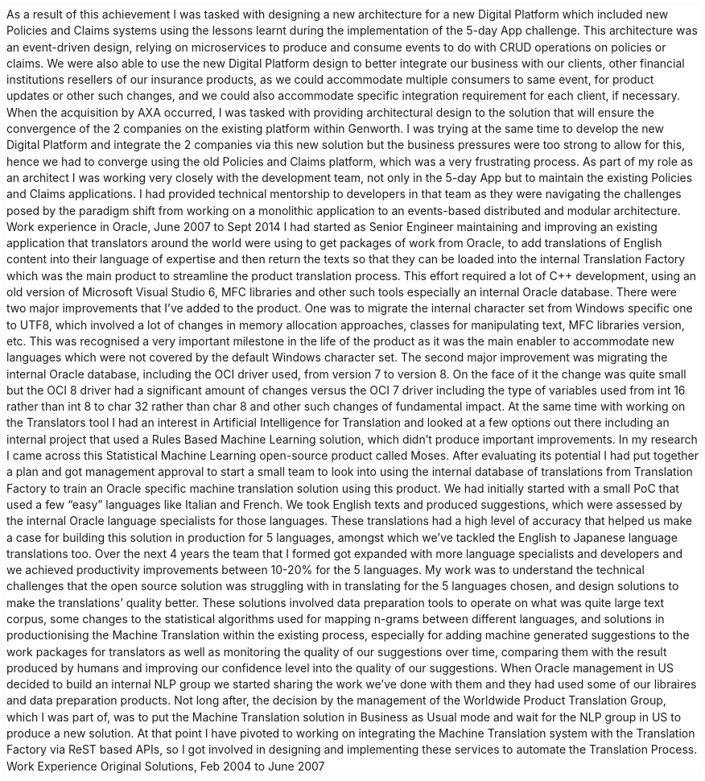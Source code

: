 As a result of this achievement I was tasked with designing a new architecture for a new Digital Platform which included new Policies and Claims systems using the lessons learnt during the implementation of the 5-day App challenge. This architecture was an event-driven design, relying on microservices to produce and consume events to do with CRUD operations on policies or claims. We were also able to use the new Digital Platform design to better integrate our business with our clients, other financial institutions resellers of our insurance products, as we could accommodate multiple consumers to same event, for product updates or other such changes, and we could also accommodate specific integration requirement for each client, if necessary.
When the acquisition by AXA occurred, I was tasked with providing architectural design to the solution that will ensure the convergence of the 2 companies on the existing platform within Genworth. I was trying at the same time to develop the new Digital Platform and integrate the 2 companies via this new solution but the business pressures were too strong to allow for this, hence we had to converge using the old Policies and Claims platform, which was a very frustrating process.
As part of my role as an architect I was working very closely with the development team, not only in the 5-day App but to maintain the existing Policies and Claims applications. I had provided technical mentorship to developers in that team as they were navigating the challenges posed by the paradigm shift from working on a monolithic application to an events-based distributed and modular architecture.
Work experience in Oracle, June 2007 to Sept 2014
I had started as Senior Engineer maintaining and improving an existing application that translators around the world were using to get packages of work from Oracle, to add translations of English content into their language of expertise and then return the texts so that they can be loaded into the internal Translation Factory which was the main product to streamline the product translation process. This effort required a lot of C++ development, using an old version of Microsoft Visual Studio 6, MFC libraries and other such tools especially an internal Oracle database. There were two major improvements that I’ve added to the product. One was to migrate the internal character set from Windows specific one to UTF8, which involved a lot of changes in memory allocation approaches, classes for manipulating text, MFC libraries version, etc. This was recognised a very important milestone in the life of the product as it was the main enabler to accommodate new languages which were not covered by the default Windows character set.
The second major improvement was migrating the internal Oracle database, including the OCI driver used, from version 7 to version 8. On the face of it the change was quite small but the OCI 8 driver had a significant amount of changes versus the OCI 7 driver including the type of variables used from int 16 rather than int 8 to char 32 rather than char 8 and other such changes of fundamental impact.
At the same time with working on the Translators tool I had an interest in Artificial Intelligence for Translation and looked at a few options out there including an internal project that used a Rules Based Machine Learning solution, which didn’t produce important improvements. In my research I came across this Statistical Machine Learning open-source product called Moses. After evaluating its potential I had put together a plan and got management approval to start a small team to look into using the internal database of translations from Translation Factory to train an Oracle specific machine translation solution using this product. We had initially started with a small PoC that used a few “easy” languages like Italian and French. We took English texts and produced suggestions, which were assessed by the internal Oracle language specialists for those languages. These translations had a high level of accuracy that helped us make a case for building this solution in production for 5 languages, amongst which we’ve tackled the English to Japanese language translations too. Over the next 4 years the team that I formed got expanded with more language specialists and developers and we achieved productivity improvements between 10-20% for the 5 languages. My work was to understand the technical challenges that the open source solution was struggling with in translating for the 5 languages chosen, and design solutions to make the translations’ quality better. These solutions involved data preparation tools to operate on what was quite large text corpus, some changes to the statistical algorithms used for mapping n-grams between different languages, and solutions in productionising the Machine Translation within the existing process, especially for adding machine generated suggestions to the work packages for translators as well as monitoring the quality of our suggestions over time, comparing them with the result produced by humans and improving our confidence level into the quality of our suggestions.
When Oracle management in US decided to build an internal NLP group we started sharing the work we’ve done with them and they had used some of our libraires and data preparation products. Not long after, the decision by the management of the Worldwide Product Translation Group, which I was part of, was to put the Machine Translation solution in Business as Usual mode and wait for the NLP group in US to produce a new solution. At that point I have pivoted to working on integrating the Machine Translation system with the Translation Factory via ReST based APIs, so I got involved in designing and implementing these services to automate the Translation Process.
Work Experience Original Solutions, Feb 2004 to June 2007